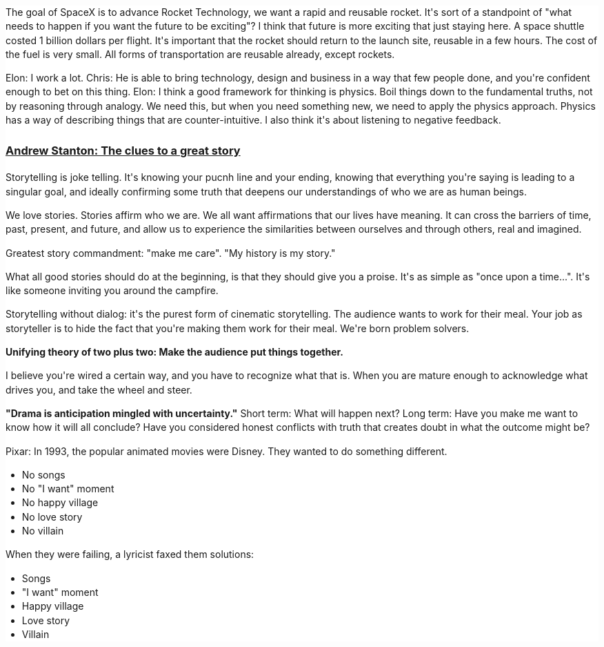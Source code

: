 The goal of SpaceX is to advance Rocket Technology, we want a rapid and reusable rocket. It's sort of a standpoint of "what needs to happen if you want the future to be exciting"? I think that future is more exciting that just staying here. A space shuttle costed 1 billion dollars per flight. It's important that the rocket should return to the launch site, reusable in a few hours. The cost of the fuel is very small. All forms of transportation are reusable already, except rockets.

Elon: I work a lot. Chris: He is able to bring technology, design and business in a way that few people done, and you're confident enough to bet on this thing. Elon: I think a good framework for thinking is physics. Boil things down to the fundamental truths, not by reasoning through analogy. We need this, but when you need something new, we need to apply the physics approach. Physics has a way of describing things that are counter-intuitive. I also think it's about listening to negative feedback.

### [Andrew Stanton: The clues to a great story](http://www.youtube.com/watch?v=KxDwieKpawg)

Storytelling is joke telling. It's knowing your pucnh line and your ending, knowing that everything you're saying is leading to a singular goal, and ideally confirming some truth that deepens our understandings of who we are as human beings.

We love stories. Stories affirm who we are. We all want affirmations that our lives have meaning. It can cross the barriers of time, past, present, and future, and allow us to experience the similarities between ourselves and through others, real and imagined.

Greatest story commandment: "make me care". "My history is my story."

What all good stories should do at the beginning, is that they should give you a proise. It's as simple as "once upon a time...". It's like someone inviting you around the campfire.

Storytelling without dialog: it's the purest form of cinematic storytelling. The audience wants to work for their meal. Your job as storyteller is to hide the fact that you're making them work for their meal. We're born problem solvers.

__Unifying theory of two plus two: Make the audience put things together.__

I believe you're wired a certain way, and you have to recognize what that is. When you are mature enough to acknowledge what drives you, and take the wheel and steer.

__"Drama is anticipation mingled with uncertainty."__ Short term: What will happen next? Long term: Have you make me want to know how it will all conclude? Have you considered honest conflicts with truth that creates doubt in what the outcome might be?

Pixar: In 1993, the popular animated movies were Disney. They wanted to do something different.

- No songs
- No "I want" moment
- No happy village
- No love story
- No villain

When they were failing, a lyricist faxed them solutions:

- Songs
- "I want" moment
- Happy village
- Love story
- Villain
